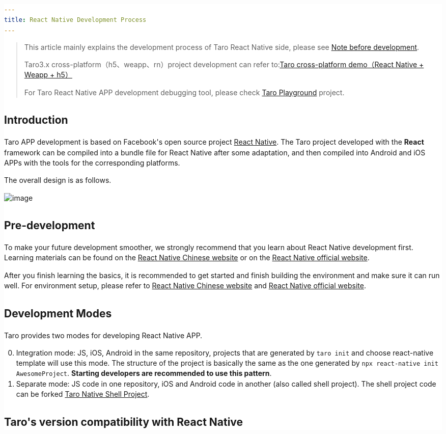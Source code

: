 ```yaml
---
title: React Native Development Process
---
```



> This article mainly explains the development process of Taro React Native side, please see [Note before development](./react-native-remind.md).
> 
> Taro3.x cross-platform（h5、weapp、rn）project development can refer to:[Taro cross-platform demo（React Native + Weapp + h5）](https://github.com/wuba/Taro-Mortgage-Calculator)
> 
> For Taro React Native APP development debugging tool, please check [Taro Playground](https://github.com/wuba/taro-playground) project.

## Introduction

Taro APP development is based on Facebook's open source project [React Native](https://github.com/facebook/react-native). The Taro project developed with the **React** framework can be compiled into a bundle file for React Native after some adaptation, and then compiled into Android and iOS APPs with the tools for the corresponding platforms.

The overall design is as follows.

![image](https://pic8.58cdn.com.cn/nowater/frs/n_v287a918607dea4ac7b28471aef4fc8b6f.pic)

## Pre-development

To make your future development smoother, we strongly recommend that you learn about React Native development first. Learning materials can be found on the [React Native Chinese website](https://reactnative.cn/docs/getting-started) or on the [React Native official website](https://reactnative.dev/docs/getting-started).

After you finish learning the basics, it is recommended to get started and finish building the environment and make sure it can run well. For environment setup, please refer to [React Native Chinese website](https://reactnative.cn/docs/environment-setup) and [React Native official website](https://reactnative.dev/docs/environment-setup).

## Development Modes

Taro provides two modes for developing React Native APP.

0. Integration mode: JS, iOS, Android in the same repository, projects that are generated by `taro init` and choose react-native template will use this mode. The structure of the project is basically the same as the one generated by `npx react-native init AwesomeProject`. **Starting developers are recommended to use this pattern**.
1. Separate mode: JS code in one repository, iOS and Android code in another (also called shell project). The shell project code can be forked [Taro Native Shell Project](https://github.com/NervJS/taro-native-shell).

## Taro's version compatibility with React Native
